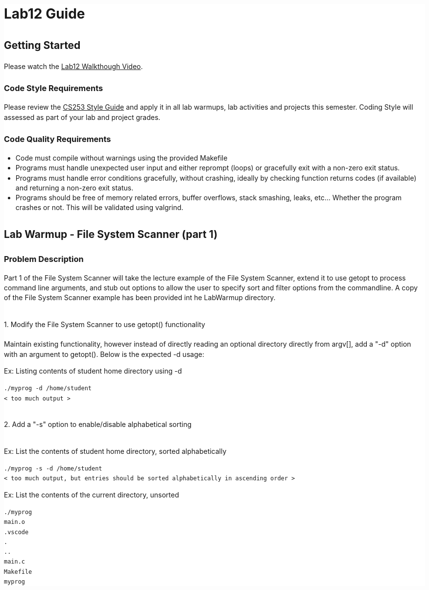 # Lab12 Guide
## Getting Started

Please watch the [Lab12 Walkthough Video](https://www.youtube.com/playlist?list=PLvnIObHoMl8eSDyLlPG-tHfFyBn8qSIY_).

### Code Style Requirements
Please review the [CS253 Style Guide](https://docs.google.com/document/d/1zKIpNfkiPpDHEvbx8XSkZbUEUlpt8rnZjkhCSvM-_3A/edit?usp=sharing) and apply it in all lab warmups, lab activities and projects this semester. Coding Style will assessed as part of your lab and project grades.

### Code Quality Requirements
- Code must compile without warnings using the provided Makefile
- Programs must handle unexpected user input and either reprompt (loops) or gracefully exit with a non-zero exit status.
- Programs must handle error conditions gracefully, without crashing, ideally by checking function returns codes (if available) and returning a non-zero exit status.
- Programs should be free of memory related errors, buffer overflows, stack smashing, leaks, etc... Whether the program crashes or not. This will be validated using valgrind.

## Lab Warmup - File System Scanner (part 1)
### Problem Description
Part 1 of the File System Scanner will take the lecture example of the File System Scanner, extend it to use getopt to process command line arguments, and stub out options to allow the user to specify sort and filter options from the commandline. A copy of the File System Scanner example has been provided int he LabWarmup directory.

<br />
1. Modify the File System Scanner to use getopt() functionality
<br /><br />
Maintain existing functionality, however instead of directly reading an optional directory directly from argv[], add a "-d" option with an argument to getopt(). Below is the expected -d usage:

Ex: Listing contents of student home directory using -d
```
./myprog -d /home/student
< too much output >
```
  
<br />
2. Add a "-s" option to enable/disable alphabetical sorting
<br /><br />

Ex: List the contents of student home directory, sorted alphabetically
```
./myprog -s -d /home/student
< too much output, but entries should be sorted alphabetically in ascending order >
```

Ex: List the contents of the current directory, unsorted
```
./myprog 
main.o
.vscode
.
..
main.c
Makefile
myprog
```
